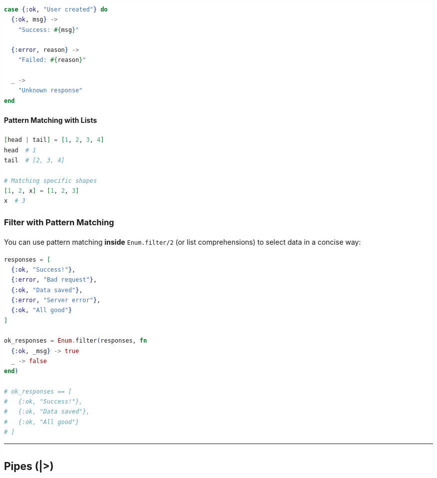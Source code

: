 ```elixir
case {:ok, "User created"} do
  {:ok, msg} ->
    "Success: #{msg}"

  {:error, reason} ->
    "Failed: #{reason}"

  _ ->
    "Unknown response"
end
```

#### Pattern Matching with Lists

```elixir
[head | tail] = [1, 2, 3, 4]
head  # 1
tail  # [2, 3, 4]

# Matching specific shapes
[1, 2, x] = [1, 2, 3]
x  # 3
```

### Filter with Pattern Matching

You can use pattern matching **inside** `Enum.filter/2` (or list comprehensions) to select data in a concise way:

```elixir
responses = [
  {:ok, "Success!"},
  {:error, "Bad request"},
  {:ok, "Data saved"},
  {:error, "Server error"},
  {:ok, "All good"}
]

ok_responses = Enum.filter(responses, fn
  {:ok, _msg} -> true
  _ -> false
end)

# ok_responses == [
#   {:ok, "Success!"},
#   {:ok, "Data saved"},
#   {:ok, "All good"}
# ]
```

---

## Pipes (|>)
